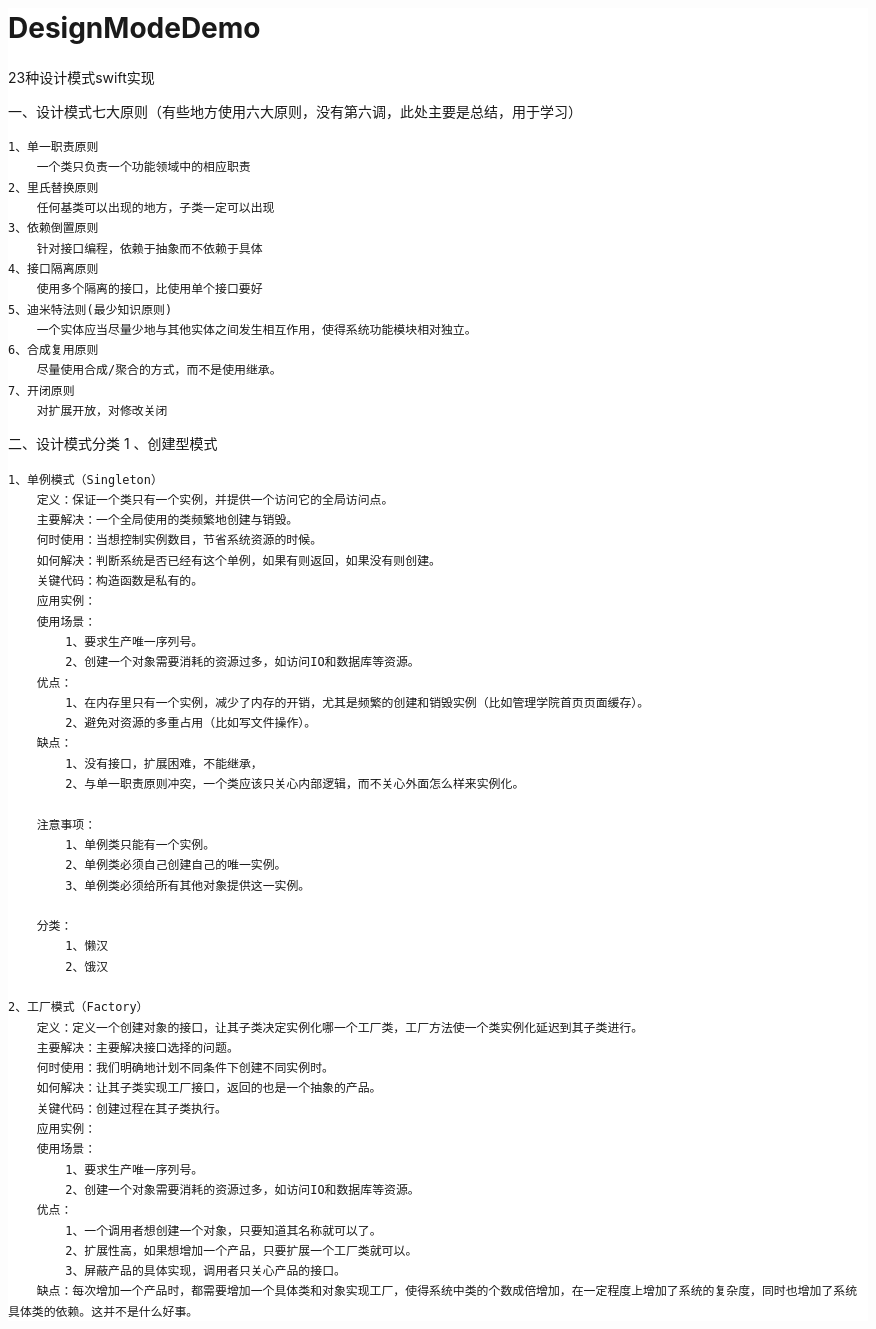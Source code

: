 # DesignModeDemo
23种设计模式swift实现

一、设计模式七大原则（有些地方使用六大原则，没有第六调，此处主要是总结，用于学习）

    1、单一职责原则
        一个类只负责一个功能领域中的相应职责
    2、里氏替换原则
        任何基类可以出现的地方，子类一定可以出现
    3、依赖倒置原则
        针对接口编程，依赖于抽象而不依赖于具体
    4、接口隔离原则
        使用多个隔离的接口，比使用单个接口要好
    5、迪米特法则(最少知识原则)
        一个实体应当尽量少地与其他实体之间发生相互作用，使得系统功能模块相对独立。
    6、合成复用原则
        尽量使用合成/聚合的方式，而不是使用继承。
    7、开闭原则
        对扩展开放，对修改关闭

二、设计模式分类
1 、创建型模式

    1、单例模式（Singleton）
        定义：保证一个类只有一个实例，并提供一个访问它的全局访问点。
        主要解决：一个全局使用的类频繁地创建与销毁。
        何时使用：当想控制实例数目，节省系统资源的时候。
        如何解决：判断系统是否已经有这个单例，如果有则返回，如果没有则创建。
        关键代码：构造函数是私有的。
        应用实例：
        使用场景：
            1、要求生产唯一序列号。
            2、创建一个对象需要消耗的资源过多，如访问IO和数据库等资源。
        优点：
            1、在内存里只有一个实例，减少了内存的开销，尤其是频繁的创建和销毁实例（比如管理学院首页页面缓存）。
            2、避免对资源的多重占用（比如写文件操作）。
        缺点：
            1、没有接口，扩展困难，不能继承，
            2、与单一职责原则冲突，一个类应该只关心内部逻辑，而不关心外面怎么样来实例化。
    
        注意事项：
            1、单例类只能有一个实例。
            2、单例类必须自己创建自己的唯一实例。
            3、单例类必须给所有其他对象提供这一实例。
    
        分类：
            1、懒汉
            2、饿汉
    
    2、工厂模式（Factory）
        定义：定义一个创建对象的接口，让其子类决定实例化哪一个工厂类，工厂方法使一个类实例化延迟到其子类进行。
        主要解决：主要解决接口选择的问题。
        何时使用：我们明确地计划不同条件下创建不同实例时。
        如何解决：让其子类实现工厂接口，返回的也是一个抽象的产品。
        关键代码：创建过程在其子类执行。
        应用实例：
        使用场景：
            1、要求生产唯一序列号。
            2、创建一个对象需要消耗的资源过多，如访问IO和数据库等资源。
        优点：
            1、一个调用者想创建一个对象，只要知道其名称就可以了。
            2、扩展性高，如果想增加一个产品，只要扩展一个工厂类就可以。
            3、屏蔽产品的具体实现，调用者只关心产品的接口。
        缺点：每次增加一个产品时，都需要增加一个具体类和对象实现工厂，使得系统中类的个数成倍增加，在一定程度上增加了系统的复杂度，同时也增加了系统具体类的依赖。这并不是什么好事。
        